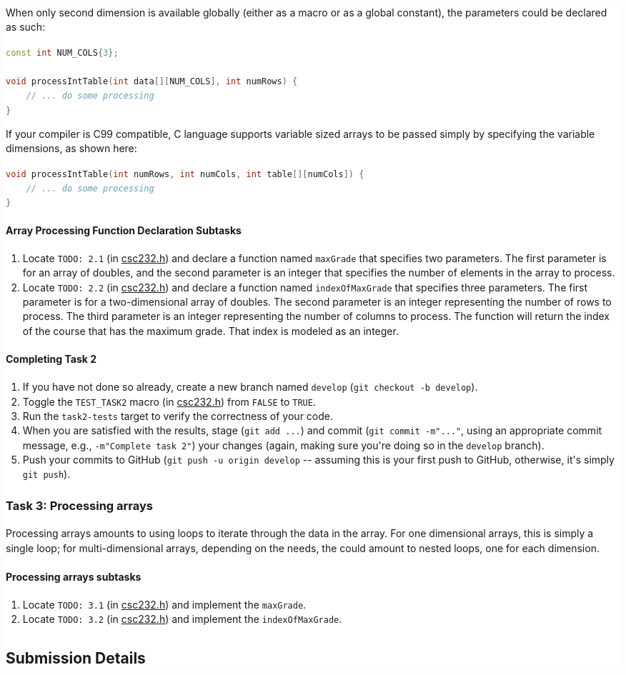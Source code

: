 When only second dimension is available globally (either as a macro or as a global constant), the parameters could be declared as such:

```c++
const int NUM_COLS{3};

void processIntTable(int data[][NUM_COLS], int numRows) {
    // ... do some processing
}
```

If your compiler is C99 compatible, C language supports variable sized arrays to be passed simply by specifying the variable dimensions, as shown here:

```c++
void processIntTable(int numRows, int numCols, int table[][numCols]) {
    // ... do some processing
}
```

#### Array Processing Function Declaration Subtasks

1. Locate `TODO: 2.1` (in [csc232.h](include/csc232.h)) and declare a function named `maxGrade` that specifies two parameters. The first parameter is for an array of doubles, and the second parameter is an integer that specifies the number of elements in the array to process.
2. Locate `TODO: 2.2` (in [csc232.h](include/csc232.h)) and declare a function named `indexOfMaxGrade` that specifies three parameters. The first parameter is for a two-dimensional array of doubles. The second parameter is an integer representing the number of rows to process. The third parameter is an integer representing the number of columns to process. The function will return the index of the course that has the maximum grade. That index is modeled as an integer.

#### Completing Task 2

1. If you have not done so already, create a new branch named `develop` (`git checkout -b develop`).
2. Toggle the `TEST_TASK2` macro (in [csc232.h](include/csc232.h)) from `FALSE` to `TRUE`.
3. Run the `task2-tests` target to verify the correctness of your code.
4. When you are satisfied with the results, stage (`git add ...`) and commit (`git commit -m"..."`, using an appropriate commit message, e.g., `-m"Complete task 2"`) your changes (again, making sure you're doing so in the `develop` branch).
5. Push your commits to GitHub (`git push -u origin develop` -- assuming this is your first push to GitHub, otherwise, it's simply `git push`).

### Task 3: Processing arrays

Processing arrays amounts to using loops to iterate through the data in the array. For one dimensional arrays, this is simply a single loop; for multi-dimensional arrays, depending on the needs, the could amount to nested loops, one for each dimension.

#### Processing arrays subtasks

1. Locate `TODO: 3.1` (in [csc232.h](include/csc232.h)) and implement the `maxGrade`.
2. Locate `TODO: 3.2` (in [csc232.h](include/csc232.h)) and implement the `indexOfMaxGrade`.

## Submission Details
